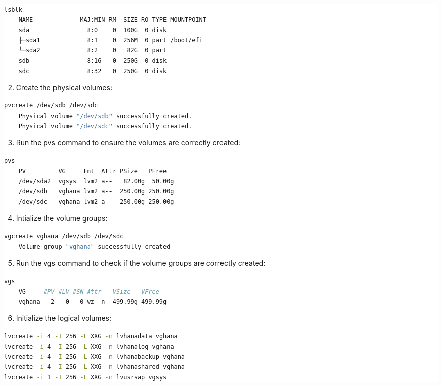 ```bash
lsblk
    NAME             MAJ:MIN RM  SIZE RO TYPE MOUNTPOINT
    sda                8:0    0  100G  0 disk
    ├─sda1             8:1    0  256M  0 part /boot/efi
    └─sda2             8:2    0   82G  0 part
    sdb                8:16   0  250G  0 disk
    sdc                8:32   0  250G  0 disk
```

<ol start="2">
  <li>Create the physical volumes:</li>
</ol>

```bash
pvcreate /dev/sdb /dev/sdc
    Physical volume "/dev/sdb" successfully created.
    Physical volume "/dev/sdc" successfully created.
```

<ol start="3">
  <li>Run the pvs command to ensure the volumes are correctly created:</li>
</ol>

```bash
pvs
    PV         VG     Fmt  Attr PSize   PFree
    /dev/sda2  vgsys  lvm2 a--   82.00g  50.00g
    /dev/sdb   vghana lvm2 a--  250.00g 250.00g
    /dev/sdc   vghana lvm2 a--  250.00g 250.00g
```

<ol start="4">
  <li>Intialize the volume groups:</li>
</ol>

```bash
vgcreate vghana /dev/sdb /dev/sdc
    Volume group "vghana" successfully created
```

<ol start="5">
  <li>Run the vgs command to check if the volume groups are correctly created:</li>
</ol>

```bash
vgs
    VG     #PV #LV #SN Attr   VSize   VFree
    vghana   2   0   0 wz--n- 499.99g 499.99g
```

<ol start="6">
  <li>Initialize the logical volumes:</li>
</ol>

```bash
lvcreate -i 4 -I 256 -L XXG -n lvhanadata vghana
lvcreate -i 4 -I 256 -L XXG -n lvhanalog vghana
lvcreate -i 4 -I 256 -L XXG -n lvhanabackup vghana
lvcreate -i 4 -I 256 -L XXG -n lvhanashared vghana
lvcreate -i 1 -I 256 -L XXG -n lvusrsap vgsys
```
